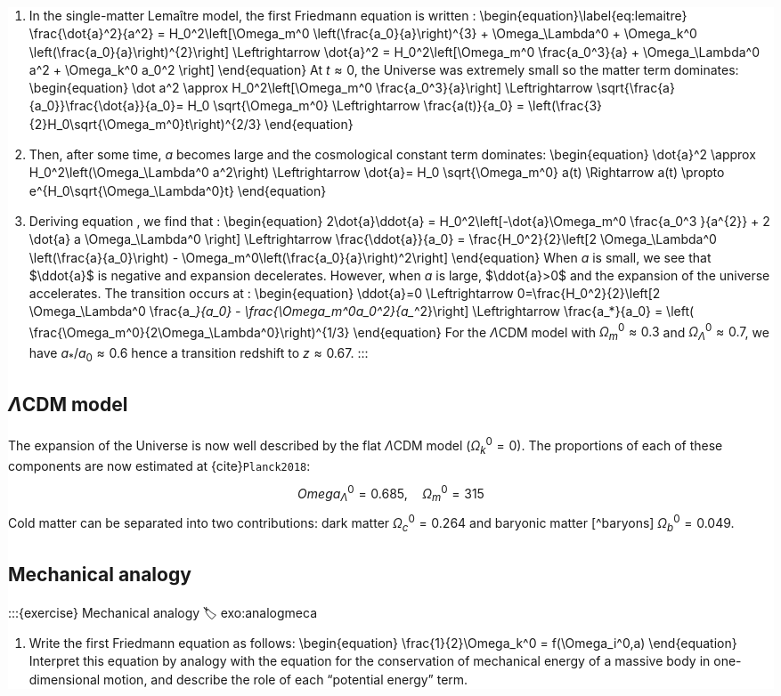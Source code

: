 1. In the single-matter Lemaître model, the first Friedmann equation is written :
\begin{equation}\label{eq:lemaitre}
\frac{\dot{a}^2}{a^2} = H_0^2\left[\Omega_m^0 \left(\frac{a_0}{a}\right)^{3} + \Omega_\Lambda^0 + \Omega_k^0 \left(\frac{a_0}{a}\right)^{2}\right] \Leftrightarrow \dot{a}^2 = H_0^2\left[\Omega_m^0 \frac{a_0^3}{a} + \Omega_\Lambda^0 a^2 + \Omega_k^0 a_0^2 \right]
\end{equation}
At $t\approx 0$, the Universe was extremely small so the matter term dominates:
\begin{equation}
\dot a^2 \approx H_0^2\left[\Omega_m^0 \frac{a_0^3}{a}\right] \Leftrightarrow \sqrt{\frac{a}{a_0}}\frac{\dot{a}}{a_0}= H_0 \sqrt{\Omega_m^0} \Leftrightarrow \frac{a(t)}{a_0} = \left(\frac{3}{2}H_0\sqrt{\Omega_m^0}t\right)^{2/3}
\end{equation}

2. Then, after some time, $a$ becomes large and the cosmological constant term dominates:
\begin{equation}
\dot{a}^2 \approx H_0^2\left(\Omega_\Lambda^0 a^2\right) \Leftrightarrow \dot{a}= H_0 \sqrt{\Omega_m^0} a(t) \Rightarrow a(t) \propto e^{H_0\sqrt{\Omega_\Lambda^0}t}
\end{equation}

3. Deriving equation [](#eq:lemaitre), we find that :
\begin{equation}
2\dot{a}\ddot{a} = H_0^2\left[-\dot{a}\Omega_m^0 \frac{a_0^3 }{a^{2}} + 2 \dot{a} a \Omega_\Lambda^0 \right] \Leftrightarrow \frac{\ddot{a}}{a_0} = \frac{H_0^2}{2}\left[2 \Omega_\Lambda^0 \left(\frac{a}{a_0}\right) - \Omega_m^0\left(\frac{a_0}{a}\right)^2\right]
\end{equation}
When $a$ is small, we see that $\ddot{a}$ is negative and expansion decelerates. However, when $a$ is large, $\ddot{a}>0$ and the expansion of the universe accelerates. The transition occurs at :
\begin{equation}
\ddot{a}=0 \Leftrightarrow 0=\frac{H_0^2}{2}\left[2 \Omega_\Lambda^0 \frac{a_*}{a_0} - \frac{\Omega_m^0a_0^2}{a_*^2}\right] \Leftrightarrow \frac{a_*}{a_0} = \left( \frac{\Omega_m^0}{2\Omega_\Lambda^0}\right)^{1/3}
\end{equation}
For the $\Lambda$CDM model with $\Omega_m^0\approx 0.3$ and $\Omega_\Lambda^0\approx 0.7$, we have $a_*/a_0 \approx 0.6$ hence a transition redshift to $z\approx 0.67$.
:::


$\Lambda$CDM model
------------------

The expansion of the Universe is now well described by the flat $\Lambda$CDM model ($\Omega_k^0=0$). The proportions of each of these components are now estimated at {cite}`Planck2018`:
$$Omega_\Lambda^0 = 0.685,\quad \Omega_m^0=315$$
Cold matter can be separated into two contributions: dark matter $\Omega_{c}^0=0.264$ and baryonic matter [^baryons] $\Omega_b^0=0.049$.


Mechanical analogy
-------------------

:::{exercise} Mechanical analogy
:label: exo:analogmeca

1. Write the first Friedmann equation as follows:
\begin{equation}
\frac{1}{2}\Omega_k^0 = f(\Omega_i^0,a)
\end{equation}
Interpret this equation by analogy with the equation for the conservation of mechanical energy of a massive body in one-dimensional motion, and describe the role of each “potential energy” term.


[^ksign]: The sign of $k$ is the inverse of the sign of $\Omega_k^0$.
[^Mach]: In theoretical physics, particularly in discussions of gravitational theories, the Mach principle 